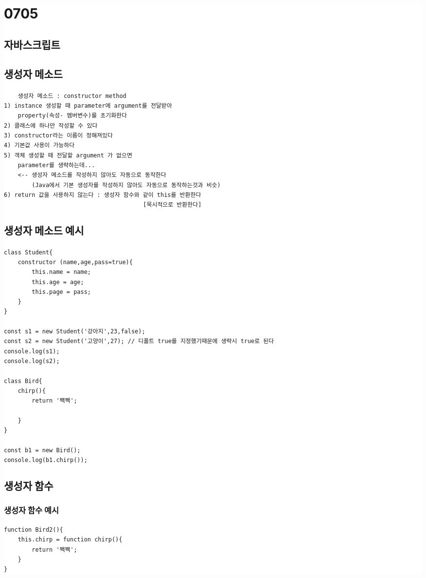 # 0705
## 자바스크립트

## 생성자 메소드
        생성자 메소드 : constructor method
    1) instance 생성할 때 parameter에 argument를 전달받아
        property(속성- 멤버변수)를 초기화한다
    2) 클래스에 하나만 작성할 수 있다
    3) constructor라는 이름이 정해져있다
    4) 기본값 사용이 가능하다
    5) 객체 생성할 때 전달할 argument 가 없으면
        parameter를 생략하는데...
        <-- 생성자 메소드를 작성하지 않아도 자동으로 동작한다
            (Java에서 기본 생성자를 작성하지 않아도 자동으로 동작하는것과 비슷)
    6) return 값을 사용하지 않는다 : 생성자 함수와 같이 this를 반환한다
                                            [묵시적으로 반환한다]

## 생성자 메소드 예시
    class Student{
        constructor (name,age,pass=true){
            this.name = name;
            this.age = age;
            this.page = pass;
        }
    }

    const s1 = new Student('강아지',23,false);
    const s2 = new Student('고양이',27); // 디폴트 true를 지정했기때문에 생략시 true로 된다
    console.log(s1);
    console.log(s2);

    class Bird{
        chirp(){
            return '짹짹';

        }
    }

    const b1 = new Bird();
    console.log(b1.chirp());

## 생성자 함수
### 생성자 함수 예시

    function Bird2(){
        this.chirp = function chirp(){
            return '짹짹';
        }
    }
